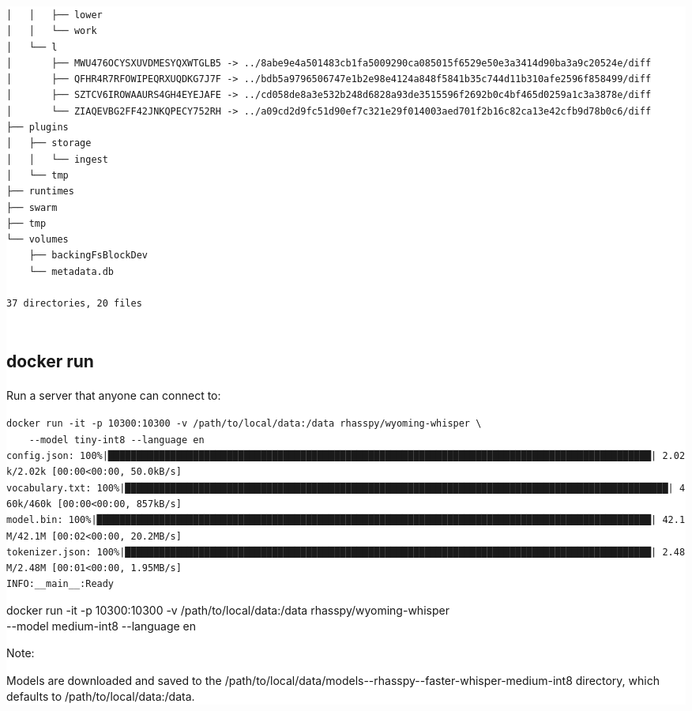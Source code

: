~~~
│   │   ├── lower
│   │   └── work
│   └── l
│       ├── MWU476OCYSXUVDMESYQXWTGLB5 -> ../8abe9e4a501483cb1fa5009290ca085015f6529e50e3a3414d90ba3a9c20524e/diff
│       ├── QFHR4R7RFOWIPEQRXUQDKG7J7F -> ../bdb5a9796506747e1b2e98e4124a848f5841b35c744d11b310afe2596f858499/diff
│       ├── SZTCV6IROWAAURS4GH4EYEJAFE -> ../cd058de8a3e532b248d6828a93de3515596f2692b0c4bf465d0259a1c3a3878e/diff
│       └── ZIAQEVBG2FF42JNKQPECY752RH -> ../a09cd2d9fc51d90ef7c321e29f014003aed701f2b16c82ca13e42cfb9d78b0c6/diff
├── plugins
│   ├── storage
│   │   └── ingest
│   └── tmp
├── runtimes
├── swarm
├── tmp
└── volumes
    ├── backingFsBlockDev
    └── metadata.db

37 directories, 20 files


~~~

## docker run
Run a  server  that anyone can connect to:
~~~
docker run -it -p 10300:10300 -v /path/to/local/data:/data rhasspy/wyoming-whisper \
    --model tiny-int8 --language en
config.json: 100%|████████████████████████████████████████████████████████████████████████████████████████████████| 2.02k/2.02k [00:00<00:00, 50.0kB/s]
vocabulary.txt: 100%|████████████████████████████████████████████████████████████████████████████████████████████████| 460k/460k [00:00<00:00, 857kB/s]
model.bin: 100%|██████████████████████████████████████████████████████████████████████████████████████████████████| 42.1M/42.1M [00:02<00:00, 20.2MB/s]
tokenizer.json: 100%|█████████████████████████████████████████████████████████████████████████████████████████████| 2.48M/2.48M [00:01<00:00, 1.95MB/s]
INFO:__main__:Ready
~~~

docker run -it -p 10300:10300 -v /path/to/local/data:/data rhasspy/wyoming-whisper \
    --model medium-int8 --language en

Note:

Models are downloaded and saved to the /path/to/local/data/models--rhasspy--faster-whisper-medium-int8 directory, which defaults to /path/to/local/data:/data.   


